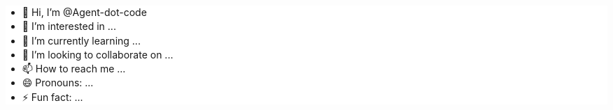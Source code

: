 - 👋 Hi, I’m @Agent-dot-code
- 👀 I’m interested in ...
- 🌱 I’m currently learning ...
- 💞️ I’m looking to collaborate on ...
- 📫 How to reach me ...
- 😄 Pronouns: ...
- ⚡ Fun fact: ...

